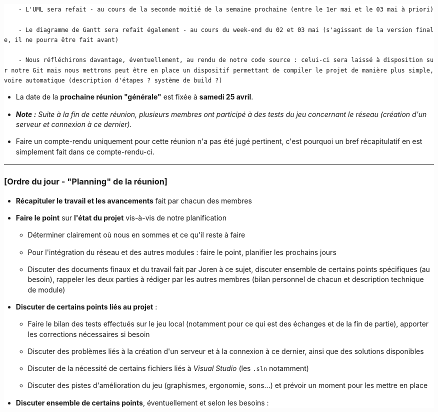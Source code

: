         - L'UML sera refait - au cours de la seconde moitié de la semaine prochaine (entre le 1er mai et le 03 mai à priori)
        
        - Le diagramme de Gantt sera refait également - au cours du week-end du 02 et 03 mai (s'agissant de la version finale, il ne pourra être fait avant) 

        - Nous réfléchirons davantage, éventuellement, au rendu de notre code source : celui-ci sera laissé à disposition sur notre Git mais nous mettrons peut être en place un dispositif permettant de compiler le projet de manière plus simple, voire automatique (description d'étapes ? système de build ?)



- La date de la **prochaine réunion "générale"** est fixée à **samedi 25 avril**.



- ***Note :** Suite à la fin de cette réunion, plusieurs membres ont participé à des tests du jeu concernant le réseau (création d'un serveur et connexion à ce dernier).*



- Faire un compte-rendu uniquement pour cette réunion n'a pas été jugé pertinent, c'est pourquoi un bref récapitulatif en est simplement fait dans ce compte-rendu-ci.







------------------------------------------------------

### [Ordre du jour - "Planning" de la réunion]



- **Récapituler le travail et les avancements** fait par chacun des membres


- **Faire le point** sur **l'état du projet** vis-à-vis de notre planification

    * Déterminer clairement où nous en sommes et ce qu'il reste à faire

    * Pour l'intégration du réseau et des autres modules : faire le point, planifier les prochains jours

    * Discuter des documents finaux et du travail fait par Joren à ce sujet, discuter ensemble de certains points spécifiques (au besoin), rappeler les deux parties à rédiger par les autres membres (bilan personnel de chacun et description technique de module)


- **Discuter de certains points liés au projet** :

    * Faire le bilan des tests effectués sur le jeu local (notamment pour ce qui est des échanges et de la fin de partie), apporter les corrections nécessaires si besoin

    * Discuter des problèmes liés à la création d'un serveur et à la connexion à ce dernier, ainsi que des solutions disponibles

    * Discuter de la nécessité de certains fichiers liés à *Visual Studio* (les `.sln` notamment)

    * Discuter des pistes d'amélioration du jeu (graphismes, ergonomie, sons...) et prévoir un moment pour les mettre en place


- **Discuter ensemble de certains points**, éventuellement et selon les besoins :
